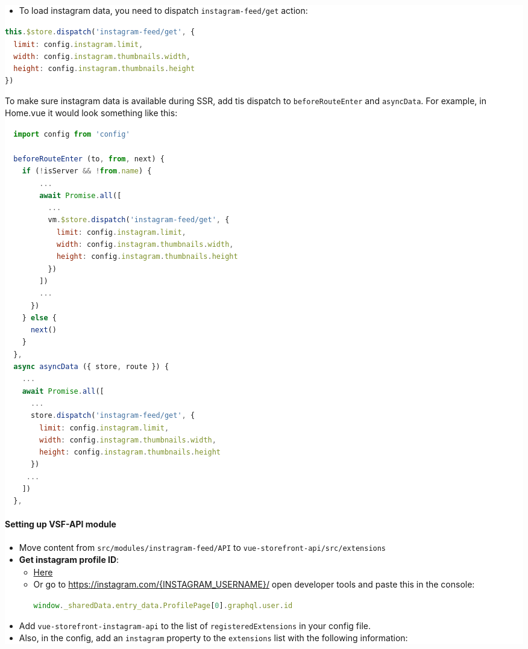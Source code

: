 - To load instagram data, you need to dispatch `instagram-feed/get` action:
```js
this.$store.dispatch('instagram-feed/get', {
  limit: config.instagram.limit,
  width: config.instagram.thumbnails.width,
  height: config.instagram.thumbnails.height
})
```

To make sure instagram data is available during SSR, add tis dispatch to `beforeRouteEnter` and `asyncData`. For example, in Home.vue it would look something like this:

```js
  import config from 'config'

  beforeRouteEnter (to, from, next) {
    if (!isServer && !from.name) {
        ...
        await Promise.all([
          ...
          vm.$store.dispatch('instagram-feed/get', {
            limit: config.instagram.limit,
            width: config.instagram.thumbnails.width,
            height: config.instagram.thumbnails.height
          })
        ])
        ...
      })
    } else {
      next()
    }
  },
  async asyncData ({ store, route }) {
    ...
    await Promise.all([
      ...
      store.dispatch('instagram-feed/get', {
        limit: config.instagram.limit,
        width: config.instagram.thumbnails.width,
        height: config.instagram.thumbnails.height
      })
     ...
    ])
  },
```

#### Setting up VSF-API module
- Move content from `src/modules/instragram-feed/API` to `vue-storefront-api/src/extensions`
- **Get instagram profile ID**:
  - [Here](https://www.instafollowers.co/find-instagram-user-id)
  - Or go to https://instagram.com/{INSTAGRAM_USERNAME}/ open developer tools and paste this in the console:
    ```js
    window._sharedData.entry_data.ProfilePage[0].graphql.user.id
    ```
- Add `vue-storefront-instagram-api` to the list of `registeredExtensions` in your config file.
- Also, in the config, add an `instagram` property to the `extensions` list with the following information:
